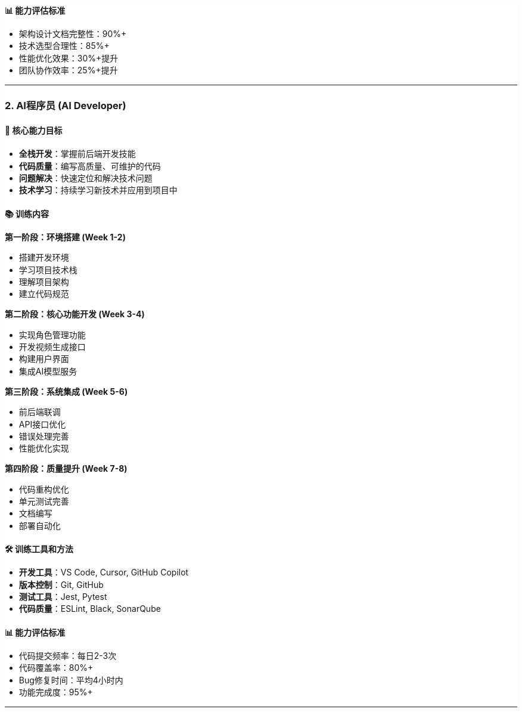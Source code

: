 #### 📊 能力评估标准
- 架构设计文档完整性：90%+
- 技术选型合理性：85%+
- 性能优化效果：30%+提升
- 团队协作效率：25%+提升

---

### 2. AI程序员 (AI Developer)

#### 🎯 核心能力目标
- **全栈开发**：掌握前后端开发技能
- **代码质量**：编写高质量、可维护的代码
- **问题解决**：快速定位和解决技术问题
- **技术学习**：持续学习新技术并应用到项目中

#### 📚 训练内容

**第一阶段：环境搭建 (Week 1-2)**
- 搭建开发环境
- 学习项目技术栈
- 理解项目架构
- 建立代码规范

**第二阶段：核心功能开发 (Week 3-4)**
- 实现角色管理功能
- 开发视频生成接口
- 构建用户界面
- 集成AI模型服务

**第三阶段：系统集成 (Week 5-6)**
- 前后端联调
- API接口优化
- 错误处理完善
- 性能优化实现

**第四阶段：质量提升 (Week 7-8)**
- 代码重构优化
- 单元测试完善
- 文档编写
- 部署自动化

#### 🛠️ 训练工具和方法
- **开发工具**：VS Code, Cursor, GitHub Copilot
- **版本控制**：Git, GitHub
- **测试工具**：Jest, Pytest
- **代码质量**：ESLint, Black, SonarQube

#### 📊 能力评估标准
- 代码提交频率：每日2-3次
- 代码覆盖率：80%+
- Bug修复时间：平均4小时内
- 功能完成度：95%+

---